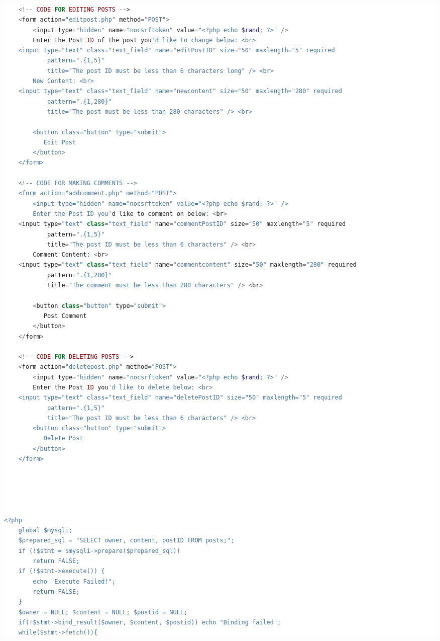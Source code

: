 ```php
    <!-- CODE FOR EDITING POSTS -->
	<form action="editpost.php" method="POST">
		<input type="hidden" name="nocsrftoken" value="<?php echo $rand; ?>" />
        Enter the Post ID of the post you'd like to change below: <br>
	<input type="text" class="text_field" name="editPostID" size="50" maxlength="5" required
            pattern=".{1,5}"
            title="The post ID must be less than 6 characters long" /> <br>
    	New Content: <br>
    <input type="text" class="text_field" name="newcontent" size="50" maxlength="280" required
            pattern=".{1,280}"
            title="The post must be less than 280 characters" /> <br>

       	<button class="button" type="submit">
           Edit Post
        </button>
    </form>

    <!-- CODE FOR MAKING COMMENTS -->
	<form action="addcomment.php" method="POST">
		<input type="hidden" name="nocsrftoken" value="<?php echo $rand; ?>" />
        Enter the Post ID you'd like to comment on below: <br>
	<input type="text" class="text_field" name="commentPostID" size="50" maxlength="5" required
            pattern=".{1,5}"
            title="The post ID must be less than 6 characters" /> <br>
    	Comment Content: <br>
    <input type="text" class="text_field" name="commentcontent" size="50" maxlength="280" required
            pattern=".{1,280}"
            title="The comment must be less than 280 characters" /> <br>

       	<button class="button" type="submit">
           Post Comment
        </button>
    </form>

    <!-- CODE FOR DELETING POSTS -->
	<form action="deletepost.php" method="POST">
		<input type="hidden" name="nocsrftoken" value="<?php echo $rand; ?>" />
        Enter the Post ID you'd like to delete below: <br>
	<input type="text" class="text_field" name="deletePostID" size="50" maxlength="5" required
            pattern=".{1,5}"
            title="The post ID must be less than 6 characters" /> <br>
       	<button class="button" type="submit">
           Delete Post
        </button>
    </form>





<?php
	global $mysqli;
	$prepared_sql = "SELECT owner, content, postID FROM posts;";
	if (!$stmt = $mysqli->prepare($prepared_sql))
		return FALSE;
	if (!$stmt->execute()) { 
		echo "Execute Failed!";
		return FALSE;
	}
	$owner = NULL; $content = NULL; $postid = NULL;
	if(!$stmt->bind_result($owner, $content, $postid)) echo "Binding failed";
	while($stmt->fetch()){
```